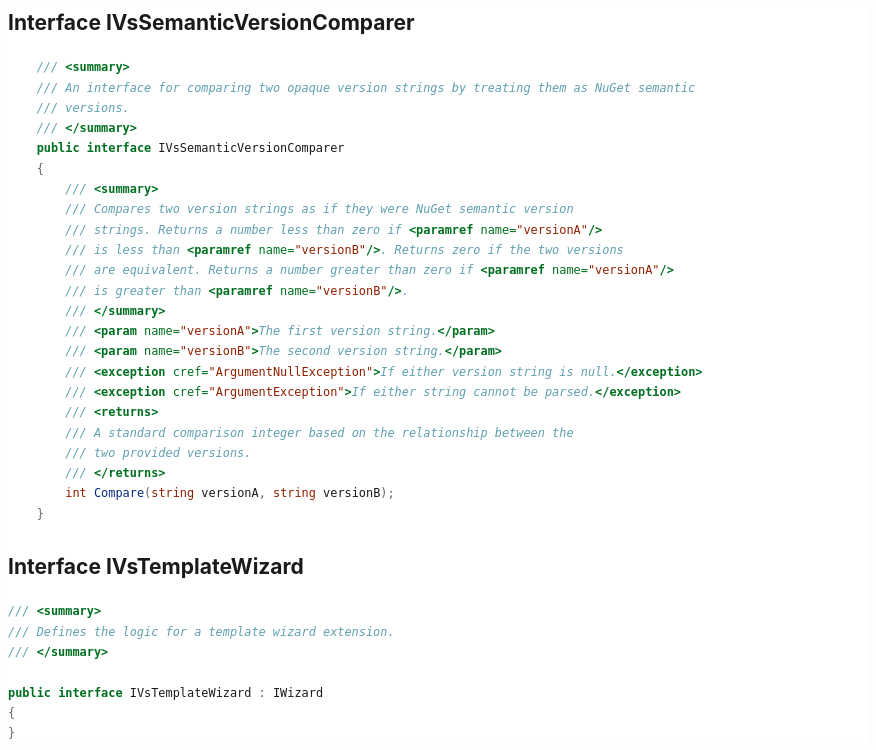 ## <a name="ivssemanticversioncomparer-interface"></a>Interface IVsSemanticVersionComparer

```cs
    /// <summary>
    /// An interface for comparing two opaque version strings by treating them as NuGet semantic
    /// versions.
    /// </summary>
    public interface IVsSemanticVersionComparer
    {
        /// <summary>
        /// Compares two version strings as if they were NuGet semantic version
        /// strings. Returns a number less than zero if <paramref name="versionA"/>
        /// is less than <paramref name="versionB"/>. Returns zero if the two versions 
        /// are equivalent. Returns a number greater than zero if <paramref name="versionA"/>
        /// is greater than <paramref name="versionB"/>.
        /// </summary>
        /// <param name="versionA">The first version string.</param>
        /// <param name="versionB">The second version string.</param>
        /// <exception cref="ArgumentNullException">If either version string is null.</exception>
        /// <exception cref="ArgumentException">If either string cannot be parsed.</exception>
        /// <returns>
        /// A standard comparison integer based on the relationship between the
        /// two provided versions.
        /// </returns>
        int Compare(string versionA, string versionB);
    }
```

## <a name="ivstemplatewizard-interface"></a>Interface IVsTemplateWizard

```cs
/// <summary>
/// Defines the logic for a template wizard extension.
/// </summary>

public interface IVsTemplateWizard : IWizard
{
}
```
